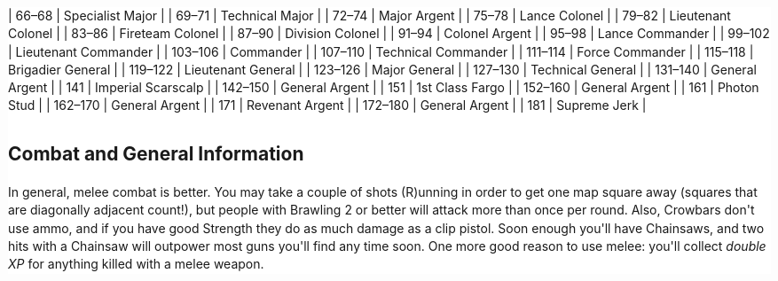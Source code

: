 | 66–68 | Specialist Major |
| 69–71 | Technical Major |
| 72–74 | Major Argent |
| 75–78 | Lance Colonel |
| 79–82 | Lieutenant Colonel |
| 83–86 | Fireteam Colonel |
| 87–90 | Division Colonel |
| 91–94 | Colonel Argent |
| 95–98 | Lance Commander |
| 99–102 | Lieutenant Commander |
| 103–106 | Commander |
| 107–110 | Technical Commander |
| 111–114 | Force Commander |
| 115–118 | Brigadier General |
| 119–122 | Lieutenant General |
| 123–126 | Major General |
| 127–130 | Technical General |
| 131–140 | General Argent |
|  141  | Imperial Scarscalp |
| 142–150 | General Argent |
|  151  | 1st Class Fargo |
| 152–160 | General Argent |
|  161  | Photon Stud |
| 162–170 | General Argent |
|  171  | Revenant Argent |
| 172–180 | General Argent |
|  181  | Supreme Jerk |

## Combat and General Information 

In general, melee combat is better. You may take a couple of shots (R)unning in order to get one map square away (squares that are diagonally adjacent count!), but people with Brawling 2 or better will attack more than once per round. Also, Crowbars don't use ammo, and if you have good Strength they do as much damage as a clip pistol. Soon enough you'll have Chainsaws, and two hits with a Chainsaw will outpower most guns you'll find any time soon. One more good reason to use melee: you'll collect *double XP* for anything killed with a melee weapon.
